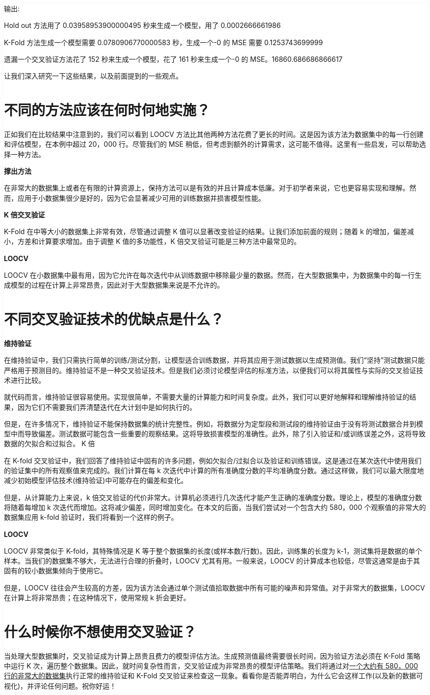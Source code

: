 输出:

Hold out 方法用了 0.03958953900000495 秒来生成一个模型，用了 0.0002666661986

K-Fold 方法生成一个模型需要 0.0780906770000583 秒，生成一个-0 的 MSE 需要 0.1253743699999

遗漏一个交叉验证方法花了 152 秒来生成一个模型，花了 161 秒来生成一个-0 的 MSE。16860.686686866617

让我们深入研究一下这些结果，以及前面提到的一些观点。

# 不同的方法应该在何时何地实施？

正如我们在比较结果中注意到的，我们可以看到 LOOCV 方法比其他两种方法花费了更长的时间。这是因为该方法为数据集中的每一行创建和评估模型，在本例中超过 20，000 行。尽管我们的 MSE 稍低，但考虑到额外的计算需求，这可能不值得。这里有一些启发，可以帮助选择一种方法。

**撑出方法**

在非常大的数据集上或者在有限的计算资源上，保持方法可以是有效的并且计算成本低廉。对于初学者来说，它也更容易实现和理解。然而，应用于小数据集很少是好的，因为它会显著减少可用的训练数据并损害模型性能。

**K 倍交叉验证**

K-Fold 在中等大小的数据集上非常有效，尽管通过调整 K 值可以显著改变验证的结果。让我们添加前面的规则；随着 k 的增加，偏差减小，方差和计算要求增加。由于调整 K 值的多功能性，K 倍交叉验证可能是三种方法中最常见的。

**LOOCV**

LOOCV 在小数据集中最有用，因为它允许在每次迭代中从训练数据中移除最少量的数据。然而，在大型数据集中，为数据集中的每一行生成模型的过程在计算上非常昂贵，因此对于大型数据集来说是不允许的。

# 不同交叉验证技术的优缺点是什么？

**维持验证**

在维持验证中，我们只需执行简单的训练/测试分割，让模型适合训练数据，并将其应用于测试数据以生成预测值。我们“坚持”测试数据只能严格用于预测目的。维持验证不是一种交叉验证技术。但是我们必须讨论模型评估的标准方法，以便我们可以将其属性与实际的交叉验证技术进行比较。

就代码而言，维持验证很容易使用。实现很简单，不需要大量的计算能力和时间复杂度。此外，我们可以更好地解释和理解维持验证的结果，因为它们不需要我们弄清楚迭代在大计划中是如何执行的。

但是，在许多情况下，维持验证不能保持数据集的统计完整性。例如，将数据分为定型段和测试段的维持验证由于没有将测试数据合并到模型中而导致偏差。测试数据可能包含一些重要的观察结果。这将导致损害模型的准确性。此外，除了引入验证和/或训练误差之外，这将导致数据的欠拟合和过拟合。
K 倍

在 K-fold 交叉验证中，我们回答了维持验证中固有的许多问题，例如欠拟合/过拟合以及验证和训练错误。这是通过在某次迭代中使用我们的验证集中的所有观察值来完成的。我们计算在每 k 次迭代中计算的所有准确度分数的平均准确度分数。通过这样做，我们可以最大限度地减少初始模型评估技术(维持验证)中可能存在的偏差和变化。

但是，从计算能力上来说，k 倍交叉验证的代价非常大。计算机必须进行几次迭代才能产生正确的准确度分数。理论上，模型的准确度分数将随着每增加 k 次迭代而增加。这将减少偏差，同时增加变化。在本文的后面，当我们尝试对一个包含大约 580，000 个观察值的非常大的数据集应用 k-fold 验证时，我们将看到一个这样的例子。

**LOOCV**

LOOCV 非常类似于 K-fold，其特殊情况是 K 等于整个数据集的长度(或样本数/行数)。因此，训练集的长度为 k-1，测试集将是数据的单个样本。当我们的数据集不够大，无法进行合理的折叠时，LOOCV 尤其有用。一般来说，LOOCV 的计算成本也较低，尽管这通常是由于其固有的较小数据集倾向于使用它。

但是，LOOCV 往往会产生较高的方差，因为该方法会通过单个测试值拾取数据中所有可能的噪声和异常值。对于非常大的数据集，LOOCV 在计算上将非常昂贵；在这种情况下，使用常规 k 折会更好。

# 什么时候你不想使用交叉验证？

当处理大型数据集时，交叉验证成为计算上昂贵且费力的模型评估方法。生成预测值最终需要很长时间，因为验证方法必须在 K-Fold 策略中运行 K 次，遍历整个数据集。因此，就时间复杂性而言，交叉验证成为非常昂贵的模型评估策略。我们将通过对[一个大约有 580，000 行的非常大的数据集](https://www.kaggle.com/uciml/forest-cover-type-dataset)执行正常的维持验证和 K-Fold 交叉验证来检查这一现象。看看你是否能弄明白，为什么它会这样工作(以及新的数据可视化)，并评论任何问题。祝你好运！
